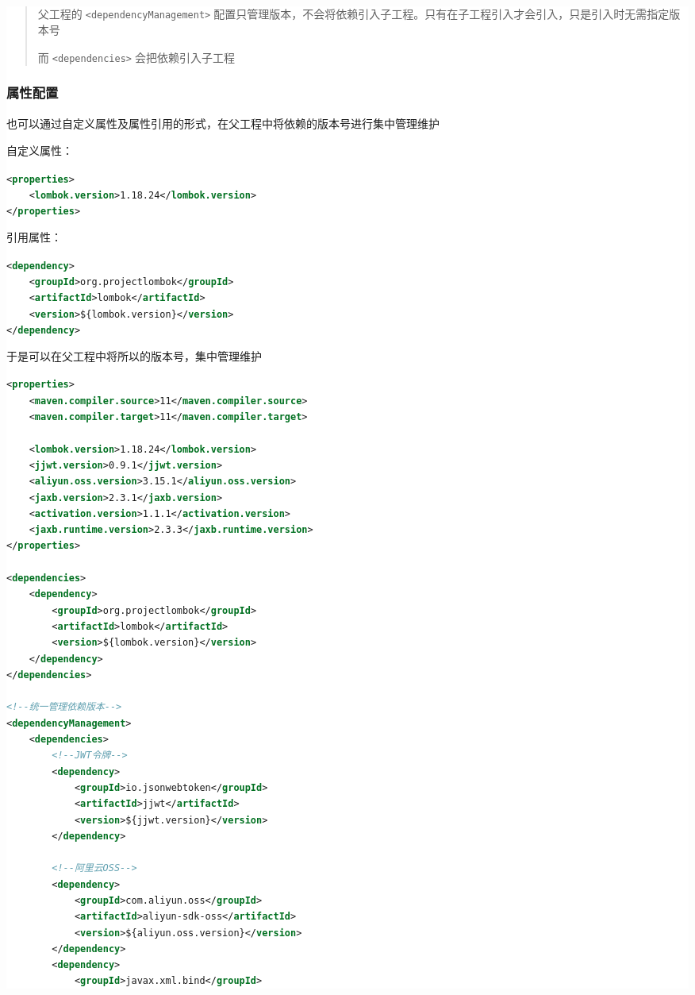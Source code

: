 > 父工程的 `<dependencyManagement>` 配置只管理版本，不会将依赖引入子工程。只有在子工程引入才会引入，只是引入时无需指定版本号
>
> 而 `<dependencies>` 会把依赖引入子工程

### 属性配置

也可以通过自定义属性及属性引用的形式，在父工程中将依赖的版本号进行集中管理维护

自定义属性：

```xml
<properties>
	<lombok.version>1.18.24</lombok.version>
</properties>
```

引用属性：

```xml
<dependency>
    <groupId>org.projectlombok</groupId>
    <artifactId>lombok</artifactId>
    <version>${lombok.version}</version>
</dependency>
```

于是可以在父工程中将所以的版本号，集中管理维护

```xml
<properties>
    <maven.compiler.source>11</maven.compiler.source>
    <maven.compiler.target>11</maven.compiler.target>

    <lombok.version>1.18.24</lombok.version>
    <jjwt.version>0.9.1</jjwt.version>
    <aliyun.oss.version>3.15.1</aliyun.oss.version>
    <jaxb.version>2.3.1</jaxb.version>
    <activation.version>1.1.1</activation.version>
    <jaxb.runtime.version>2.3.3</jaxb.runtime.version>
</properties>

<dependencies>
    <dependency>
        <groupId>org.projectlombok</groupId>
        <artifactId>lombok</artifactId>
        <version>${lombok.version}</version>
    </dependency>
</dependencies>

<!--统一管理依赖版本-->
<dependencyManagement>
    <dependencies>
        <!--JWT令牌-->
        <dependency>
            <groupId>io.jsonwebtoken</groupId>
            <artifactId>jjwt</artifactId>
            <version>${jjwt.version}</version>
        </dependency>

        <!--阿里云OSS-->
        <dependency>
            <groupId>com.aliyun.oss</groupId>
            <artifactId>aliyun-sdk-oss</artifactId>
            <version>${aliyun.oss.version}</version>
        </dependency>
        <dependency>
            <groupId>javax.xml.bind</groupId>
```